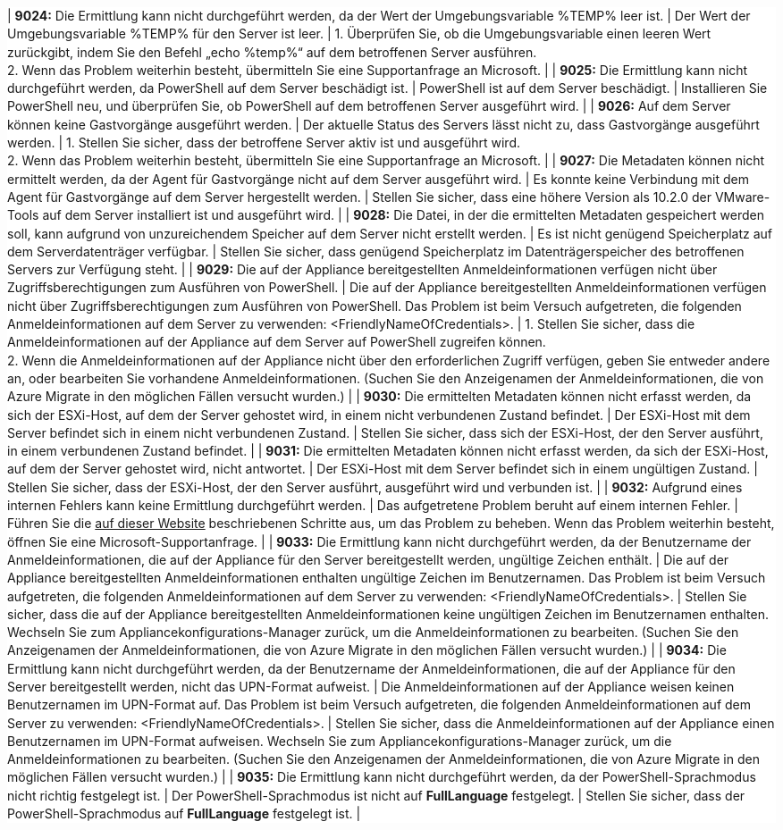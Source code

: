 | **9024:** Die Ermittlung kann nicht durchgeführt werden, da der Wert der Umgebungsvariable %TEMP% leer ist. | Der Wert der Umgebungsvariable %TEMP% für den Server ist leer. | 1. Überprüfen Sie, ob die Umgebungsvariable einen leeren Wert zurückgibt, indem Sie den Befehl „echo %temp%“ auf dem betroffenen Server ausführen. <br/> 2. Wenn das Problem weiterhin besteht, übermitteln Sie eine Supportanfrage an Microsoft. |
| **9025:** Die Ermittlung kann nicht durchgeführt werden, da PowerShell auf dem Server beschädigt ist. | PowerShell ist auf dem Server beschädigt. | Installieren Sie PowerShell neu, und überprüfen Sie, ob PowerShell auf dem betroffenen Server ausgeführt wird. |
| **9026:** Auf dem Server können keine Gastvorgänge ausgeführt werden. | Der aktuelle Status des Servers lässt nicht zu, dass Gastvorgänge ausgeführt werden. | 1. Stellen Sie sicher, dass der betroffene Server aktiv ist und ausgeführt wird.<br/> 2. Wenn das Problem weiterhin besteht, übermitteln Sie eine Supportanfrage an Microsoft. |
| **9027:** Die Metadaten können nicht ermittelt werden, da der Agent für Gastvorgänge nicht auf dem Server ausgeführt wird. | Es konnte keine Verbindung mit dem Agent für Gastvorgänge auf dem Server hergestellt werden. | Stellen Sie sicher, dass eine höhere Version als 10.2.0 der VMware-Tools auf dem Server installiert ist und ausgeführt wird. |
| **9028:** Die Datei, in der die ermittelten Metadaten gespeichert werden soll, kann aufgrund von unzureichendem Speicher auf dem Server nicht erstellt werden. | Es ist nicht genügend Speicherplatz auf dem Serverdatenträger verfügbar. | Stellen Sie sicher, dass genügend Speicherplatz im Datenträgerspeicher des betroffenen Servers zur Verfügung steht. |
| **9029:** Die auf der Appliance bereitgestellten Anmeldeinformationen verfügen nicht über Zugriffsberechtigungen zum Ausführen von PowerShell. | Die auf der Appliance bereitgestellten Anmeldeinformationen verfügen nicht über Zugriffsberechtigungen zum Ausführen von PowerShell. Das Problem ist beim Versuch aufgetreten, die folgenden Anmeldeinformationen auf dem Server zu verwenden: \<FriendlyNameOfCredentials>. | 1. Stellen Sie sicher, dass die Anmeldeinformationen auf der Appliance auf dem Server auf PowerShell zugreifen können.<br/> 2. Wenn die Anmeldeinformationen auf der Appliance nicht über den erforderlichen Zugriff verfügen, geben Sie entweder andere an, oder bearbeiten Sie vorhandene Anmeldeinformationen. (Suchen Sie den Anzeigenamen der Anmeldeinformationen, die von Azure Migrate in den möglichen Fällen versucht wurden.) |
| **9030:** Die ermittelten Metadaten können nicht erfasst werden, da sich der ESXi-Host, auf dem der Server gehostet wird, in einem nicht verbundenen Zustand befindet. | Der ESXi-Host mit dem Server befindet sich in einem nicht verbundenen Zustand. | Stellen Sie sicher, dass sich der ESXi-Host, der den Server ausführt, in einem verbundenen Zustand befindet. |
| **9031:** Die ermittelten Metadaten können nicht erfasst werden, da sich der ESXi-Host, auf dem der Server gehostet wird, nicht antwortet. | Der ESXi-Host mit dem Server befindet sich in einem ungültigen Zustand. | Stellen Sie sicher, dass der ESXi-Host, der den Server ausführt, ausgeführt wird und verbunden ist. |
| **9032:** Aufgrund eines internen Fehlers kann keine Ermittlung durchgeführt werden. | Das aufgetretene Problem beruht auf einem internen Fehler. | Führen Sie die [auf dieser Website](troubleshoot-discovery.md#error-9032-invalidrequest) beschriebenen Schritte aus, um das Problem zu beheben. Wenn das Problem weiterhin besteht, öffnen Sie eine Microsoft-Supportanfrage. |
| **9033:** Die Ermittlung kann nicht durchgeführt werden, da der Benutzername der Anmeldeinformationen, die auf der Appliance für den Server bereitgestellt werden, ungültige Zeichen enthält. | Die auf der Appliance bereitgestellten Anmeldeinformationen enthalten ungültige Zeichen im Benutzernamen. Das Problem ist beim Versuch aufgetreten, die folgenden Anmeldeinformationen auf dem Server zu verwenden: \<FriendlyNameOfCredentials>. | Stellen Sie sicher, dass die auf der Appliance bereitgestellten Anmeldeinformationen keine ungültigen Zeichen im Benutzernamen enthalten. Wechseln Sie zum Appliancekonfigurations-Manager zurück, um die Anmeldeinformationen zu bearbeiten. (Suchen Sie den Anzeigenamen der Anmeldeinformationen, die von Azure Migrate in den möglichen Fällen versucht wurden.) |
| **9034:** Die Ermittlung kann nicht durchgeführt werden, da der Benutzername der Anmeldeinformationen, die auf der Appliance für den Server bereitgestellt werden, nicht das UPN-Format aufweist. | Die Anmeldeinformationen auf der Appliance weisen keinen Benutzernamen im UPN-Format auf. Das Problem ist beim Versuch aufgetreten, die folgenden Anmeldeinformationen auf dem Server zu verwenden: \<FriendlyNameOfCredentials>. | Stellen Sie sicher, dass die Anmeldeinformationen auf der Appliance einen Benutzernamen im UPN-Format aufweisen. Wechseln Sie zum Appliancekonfigurations-Manager zurück, um die Anmeldeinformationen zu bearbeiten. (Suchen Sie den Anzeigenamen der Anmeldeinformationen, die von Azure Migrate in den möglichen Fällen versucht wurden.) |
| **9035:** Die Ermittlung kann nicht durchgeführt werden, da der PowerShell-Sprachmodus nicht richtig festgelegt ist. | Der PowerShell-Sprachmodus ist nicht auf **FullLanguage** festgelegt. | Stellen Sie sicher, dass der PowerShell-Sprachmodus auf **FullLanguage** festgelegt ist. |